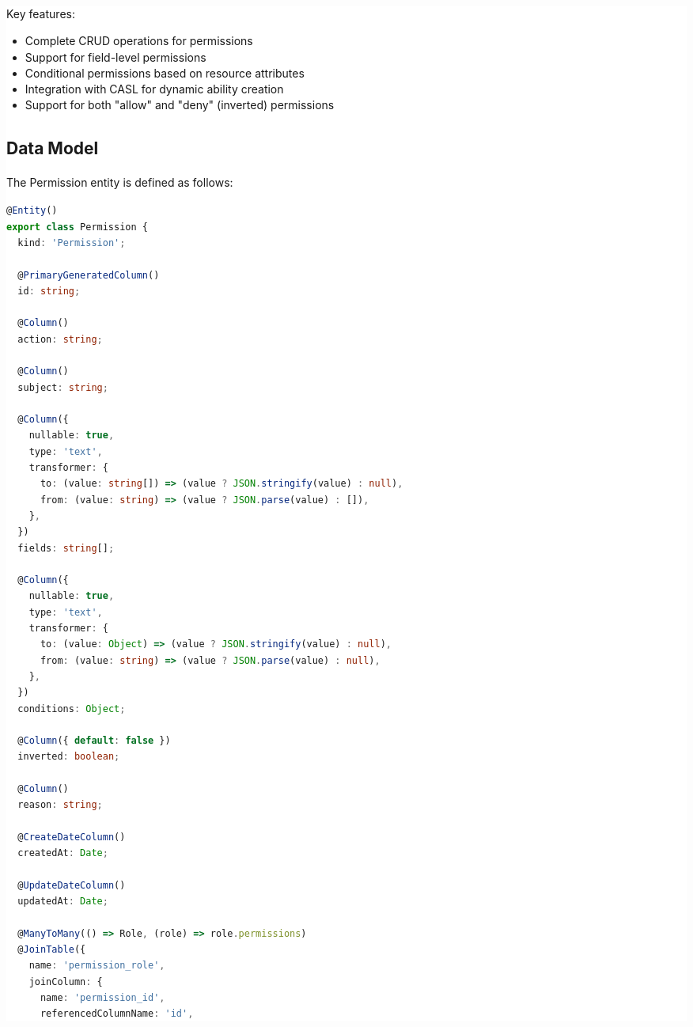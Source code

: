 Key features:

- Complete CRUD operations for permissions
- Support for field-level permissions
- Conditional permissions based on resource attributes
- Integration with CASL for dynamic ability creation
- Support for both "allow" and "deny" (inverted) permissions

## Data Model

The Permission entity is defined as follows:

```typescript
@Entity()
export class Permission {
  kind: 'Permission';

  @PrimaryGeneratedColumn()
  id: string;

  @Column()
  action: string;

  @Column()
  subject: string;

  @Column({
    nullable: true,
    type: 'text',
    transformer: {
      to: (value: string[]) => (value ? JSON.stringify(value) : null),
      from: (value: string) => (value ? JSON.parse(value) : []),
    },
  })
  fields: string[];

  @Column({
    nullable: true,
    type: 'text',
    transformer: {
      to: (value: Object) => (value ? JSON.stringify(value) : null),
      from: (value: string) => (value ? JSON.parse(value) : null),
    },
  })
  conditions: Object;

  @Column({ default: false })
  inverted: boolean;

  @Column()
  reason: string;

  @CreateDateColumn()
  createdAt: Date;

  @UpdateDateColumn()
  updatedAt: Date;

  @ManyToMany(() => Role, (role) => role.permissions)
  @JoinTable({
    name: 'permission_role',
    joinColumn: {
      name: 'permission_id',
      referencedColumnName: 'id',
```
